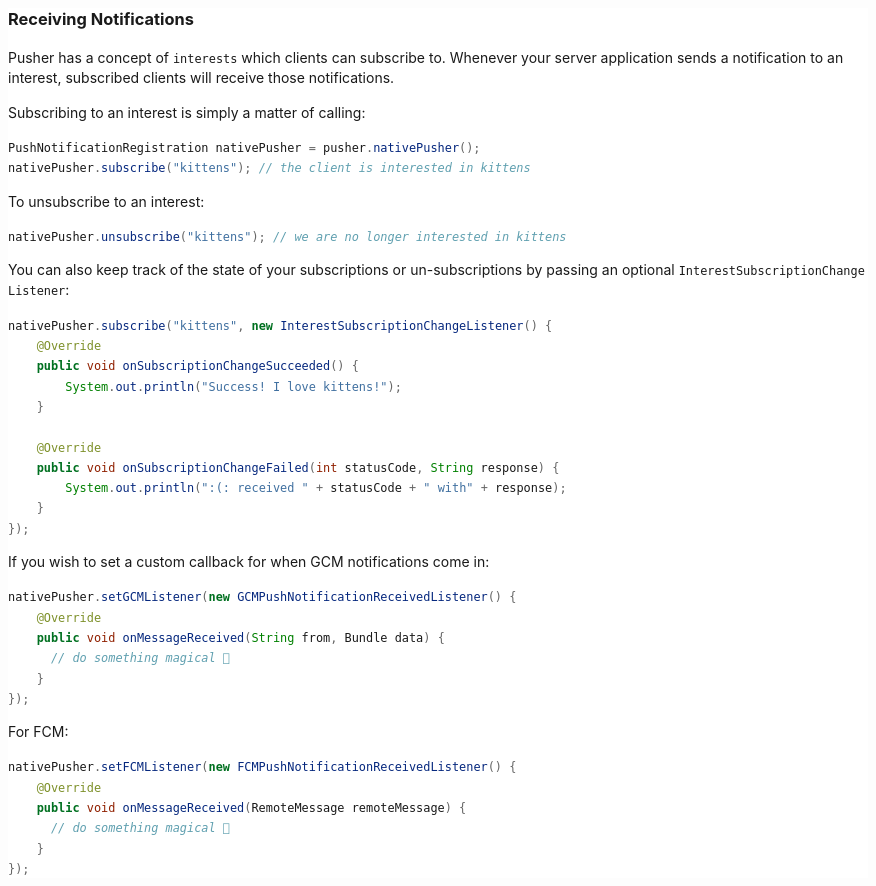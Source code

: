 ### Receiving Notifications

Pusher has a concept of `interests` which clients can subscribe to. Whenever your server application sends a notification to an interest, subscribed clients will receive those notifications.

Subscribing to an interest is simply a matter of calling:

```java
PushNotificationRegistration nativePusher = pusher.nativePusher();
nativePusher.subscribe("kittens"); // the client is interested in kittens
```

To unsubscribe to an interest:

```java
nativePusher.unsubscribe("kittens"); // we are no longer interested in kittens
```

You can also keep track of the state of your subscriptions or un-subscriptions by passing an optional `InterestSubscriptionChangeListener`:


```java
nativePusher.subscribe("kittens", new InterestSubscriptionChangeListener() {
    @Override
    public void onSubscriptionChangeSucceeded() {
        System.out.println("Success! I love kittens!");
    }

    @Override
    public void onSubscriptionChangeFailed(int statusCode, String response) {
        System.out.println(":(: received " + statusCode + " with" + response);
    }
});
```

If you wish to set a custom callback for when GCM notifications come in:

```java
nativePusher.setGCMListener(new GCMPushNotificationReceivedListener() {
    @Override
    public void onMessageReceived(String from, Bundle data) {
      // do something magical 🔮
    }
});
```

For FCM:

```java
nativePusher.setFCMListener(new FCMPushNotificationReceivedListener() {
    @Override
    public void onMessageReceived(RemoteMessage remoteMessage) {
      // do something magical 🔮
    }
});
```
